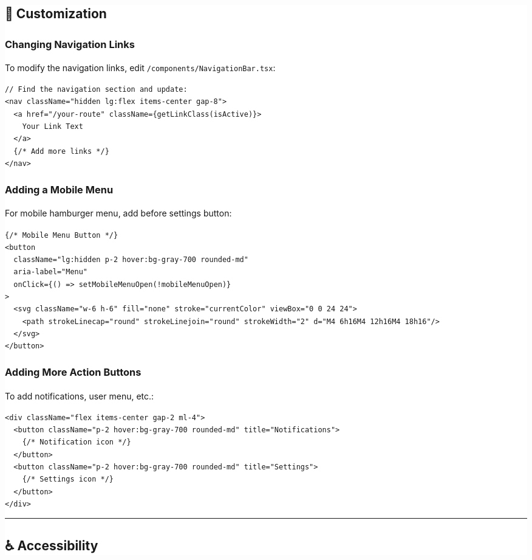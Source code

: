 
## 🎨 Customization

### Changing Navigation Links

To modify the navigation links, edit `/components/NavigationBar.tsx`:

```tsx
// Find the navigation section and update:
<nav className="hidden lg:flex items-center gap-8">
  <a href="/your-route" className={getLinkClass(isActive)}>
    Your Link Text
  </a>
  {/* Add more links */}
</nav>
```

### Adding a Mobile Menu

For mobile hamburger menu, add before settings button:

```tsx
{/* Mobile Menu Button */}
<button
  className="lg:hidden p-2 hover:bg-gray-700 rounded-md"
  aria-label="Menu"
  onClick={() => setMobileMenuOpen(!mobileMenuOpen)}
>
  <svg className="w-6 h-6" fill="none" stroke="currentColor" viewBox="0 0 24 24">
    <path strokeLinecap="round" strokeLinejoin="round" strokeWidth="2" d="M4 6h16M4 12h16M4 18h16"/>
  </svg>
</button>
```

### Adding More Action Buttons

To add notifications, user menu, etc.:

```tsx
<div className="flex items-center gap-2 ml-4">
  <button className="p-2 hover:bg-gray-700 rounded-md" title="Notifications">
    {/* Notification icon */}
  </button>
  <button className="p-2 hover:bg-gray-700 rounded-md" title="Settings">
    {/* Settings icon */}
  </button>
</div>
```

---

## ♿ Accessibility
